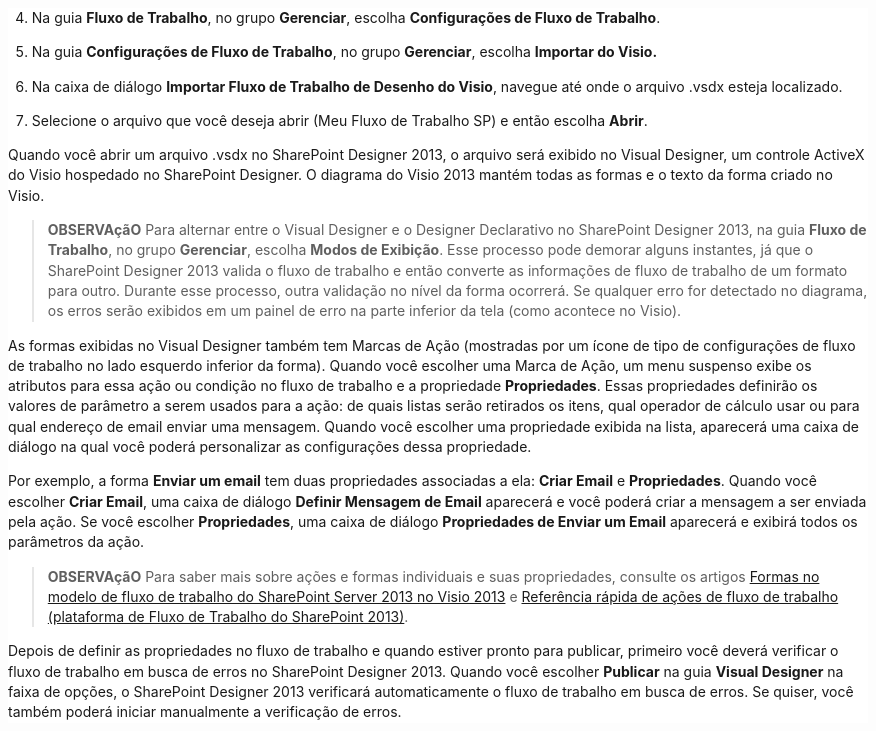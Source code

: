   
4. Na guia **Fluxo de Trabalho**, no grupo **Gerenciar**, escolha **Configurações de Fluxo de Trabalho**.
    
  
5. Na guia **Configurações de Fluxo de Trabalho**, no grupo **Gerenciar**, escolha **Importar do Visio.**
    
  
6. Na caixa de diálogo **Importar Fluxo de Trabalho de Desenho do Visio**, navegue até onde o arquivo .vsdx esteja localizado.
    
  
7. Selecione o arquivo que você deseja abrir (Meu Fluxo de Trabalho SP) e então escolha **Abrir**.
    
  
Quando você abrir um arquivo .vsdx no SharePoint Designer 2013, o arquivo será exibido no Visual Designer, um controle ActiveX do Visio hospedado no SharePoint Designer. O diagrama do Visio 2013 mantém todas as formas e o texto da forma criado no Visio. 
  
    
    

> **OBSERVAçãO**
> Para alternar entre o Visual Designer e o Designer Declarativo no SharePoint Designer 2013, na guia **Fluxo de Trabalho**, no grupo **Gerenciar**, escolha **Modos de Exibição**. Esse processo pode demorar alguns instantes, já que o SharePoint Designer 2013 valida o fluxo de trabalho e então converte as informações de fluxo de trabalho de um formato para outro. Durante esse processo, outra validação no nível da forma ocorrerá. Se qualquer erro for detectado no diagrama, os erros serão exibidos em um painel de erro na parte inferior da tela (como acontece no Visio). 
  
    
    

As formas exibidas no Visual Designer também tem Marcas de Ação (mostradas por um ícone de tipo de configurações de fluxo de trabalho no lado esquerdo inferior da forma). Quando você escolher uma Marca de Ação, um menu suspenso exibe os atributos para essa ação ou condição no fluxo de trabalho e a propriedade **Propriedades**. Essas propriedades definirão os valores de parâmetro a serem usados para a ação: de quais listas serão retirados os itens, qual operador de cálculo usar ou para qual endereço de email enviar uma mensagem. Quando você escolher uma propriedade exibida na lista, aparecerá uma caixa de diálogo na qual você poderá personalizar as configurações dessa propriedade. 
  
    
    
Por exemplo, a forma **Enviar um email** tem duas propriedades associadas a ela: **Criar Email** e **Propriedades**. Quando você escolher **Criar Email**, uma caixa de diálogo **Definir Mensagem de Email** aparecerá e você poderá criar a mensagem a ser enviada pela ação. Se você escolher **Propriedades**, uma caixa de diálogo **Propriedades de Enviar um Email** aparecerá e exibirá todos os parâmetros da ação.
  
    
    

> **OBSERVAçãO**
> Para saber mais sobre ações e formas individuais e suas propriedades, consulte os artigos  [Formas no modelo de fluxo de trabalho do SharePoint Server 2013 no Visio 2013](shapes-in-the-sharepoint-server-workflow-template-in-visio.md) e [Referência rápida de ações de fluxo de trabalho (plataforma de Fluxo de Trabalho do SharePoint 2013)](workflow-actions-quick-reference-sharepoint-2013-workflow-platform.md). 
  
    
    

Depois de definir as propriedades no fluxo de trabalho e quando estiver pronto para publicar, primeiro você deverá verificar o fluxo de trabalho em busca de erros no SharePoint Designer 2013. Quando você escolher **Publicar** na guia **Visual Designer** na faixa de opções, o SharePoint Designer 2013 verificará automaticamente o fluxo de trabalho em busca de erros. Se quiser, você também poderá iniciar manualmente a verificação de erros.
  